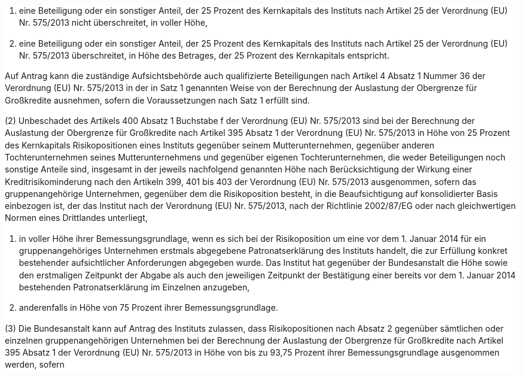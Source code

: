 1.  eine Beteiligung oder ein sonstiger Anteil, der 25 Prozent des
    Kernkapitals des Instituts nach Artikel 25 der Verordnung (EU) Nr.
    575/2013 nicht überschreitet, in voller Höhe,


2.  eine Beteiligung oder ein sonstiger Anteil, der 25 Prozent des
    Kernkapitals des Instituts nach Artikel 25 der Verordnung (EU) Nr.
    575/2013 überschreitet, in Höhe des Betrages, der 25 Prozent des
    Kernkapitals entspricht.



Auf Antrag kann die zuständige Aufsichtsbehörde auch qualifizierte
Beteiligungen nach Artikel 4 Absatz 1 Nummer 36 der Verordnung (EU)
Nr. 575/2013 in der in Satz 1 genannten Weise von der Berechnung der
Auslastung der Obergrenze für Großkredite ausnehmen, sofern die
Voraussetzungen nach Satz 1 erfüllt sind.

(2) Unbeschadet des Artikels 400 Absatz 1 Buchstabe f der Verordnung
(EU) Nr. 575/2013 sind bei der Berechnung der Auslastung der
Obergrenze für Großkredite nach Artikel 395 Absatz 1 der Verordnung
(EU) Nr. 575/2013 in Höhe von 25 Prozent des Kernkapitals
Risikopositionen eines Instituts gegenüber seinem Mutterunternehmen,
gegenüber anderen Tochterunternehmen seines Mutterunternehmens und
gegenüber eigenen Tochterunternehmen, die weder Beteiligungen noch
sonstige Anteile sind, insgesamt in der jeweils nachfolgend genannten
Höhe nach Berücksichtigung der Wirkung einer Kreditrisikominderung
nach den Artikeln 399, 401 bis 403 der Verordnung (EU) Nr. 575/2013
ausgenommen, sofern das gruppenangehörige Unternehmen, gegenüber dem
die Risikoposition besteht, in die Beaufsichtigung auf konsolidierter
Basis einbezogen ist, der das Institut nach der Verordnung (EU) Nr.
575/2013, nach der Richtlinie 2002/87/EG oder nach gleichwertigen
Normen eines Drittlandes unterliegt,

1.  in voller Höhe ihrer Bemessungsgrundlage, wenn es sich bei der
    Risikoposition um eine vor dem 1. Januar 2014 für ein
    gruppenangehöriges Unternehmen erstmals abgegebene Patronatserklärung
    des Instituts handelt, die zur Erfüllung konkret bestehender
    aufsichtlicher Anforderungen abgegeben wurde. Das Institut hat
    gegenüber der Bundesanstalt die Höhe sowie den erstmaligen Zeitpunkt
    der Abgabe als auch den jeweiligen Zeitpunkt der Bestätigung einer
    bereits vor dem 1. Januar 2014 bestehenden Patronatserklärung im
    Einzelnen anzugeben,


2.  anderenfalls in Höhe von 75 Prozent ihrer Bemessungsgrundlage.




(3) Die Bundesanstalt kann auf Antrag des Instituts zulassen, dass
Risikopositionen nach Absatz 2 gegenüber sämtlichen oder einzelnen
gruppenangehörigen Unternehmen bei der Berechnung der Auslastung der
Obergrenze für Großkredite nach Artikel 395 Absatz 1 der Verordnung
(EU) Nr. 575/2013 in Höhe von bis zu 93,75 Prozent ihrer
Bemessungsgrundlage ausgenommen werden, sofern
